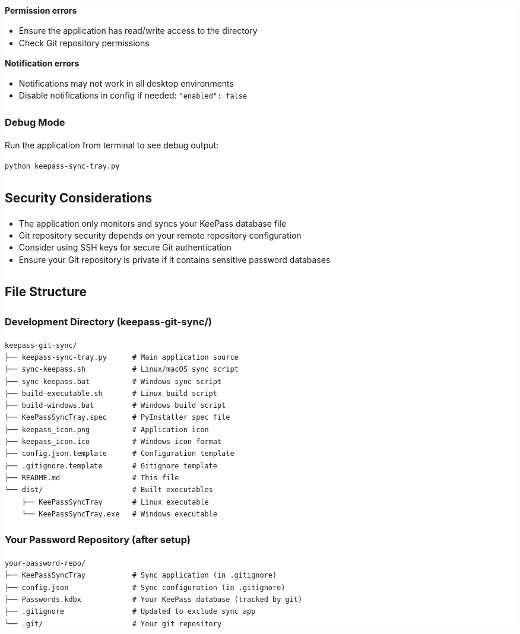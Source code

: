 **Permission errors**
- Ensure the application has read/write access to the directory
- Check Git repository permissions

**Notification errors**
- Notifications may not work in all desktop environments
- Disable notifications in config if needed: `"enabled": false`

### Debug Mode

Run the application from terminal to see debug output:

```bash
python keepass-sync-tray.py
```

## Security Considerations

- The application only monitors and syncs your KeePass database file
- Git repository security depends on your remote repository configuration
- Consider using SSH keys for secure Git authentication
- Ensure your Git repository is private if it contains sensitive password databases

## File Structure

### Development Directory (keepass-git-sync/)
```
keepass-git-sync/
├── keepass-sync-tray.py      # Main application source
├── sync-keepass.sh           # Linux/macOS sync script  
├── sync-keepass.bat          # Windows sync script
├── build-executable.sh       # Linux build script
├── build-windows.bat         # Windows build script
├── KeePassSyncTray.spec      # PyInstaller spec file
├── keepass_icon.png          # Application icon
├── keepass_icon.ico          # Windows icon format
├── config.json.template      # Configuration template
├── .gitignore.template       # Gitignore template
├── README.md                 # This file
└── dist/                     # Built executables
    ├── KeePassSyncTray       # Linux executable
    └── KeePassSyncTray.exe   # Windows executable
```

### Your Password Repository (after setup)
```
your-password-repo/
├── KeePassSyncTray           # Sync application (in .gitignore)
├── config.json               # Sync configuration (in .gitignore)
├── Passwords.kdbx            # Your KeePass database (tracked by git)
├── .gitignore                # Updated to exclude sync app
└── .git/                     # Your git repository
```
